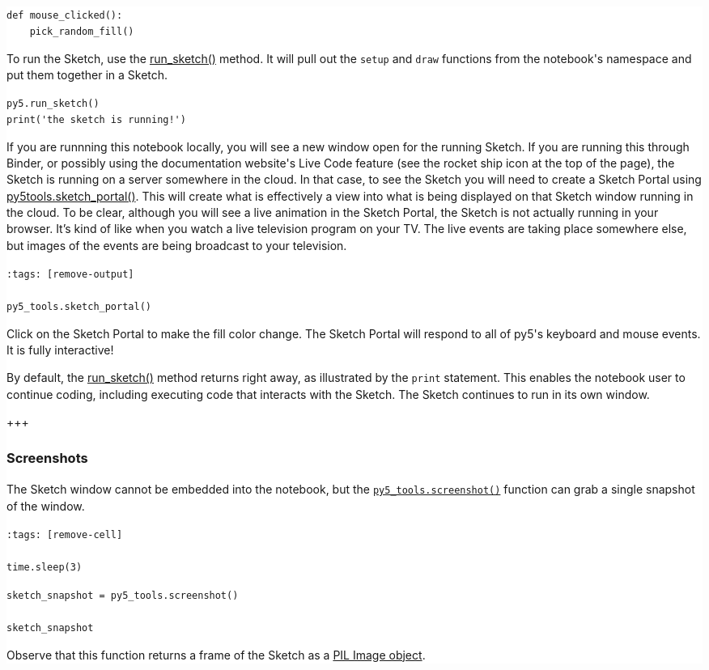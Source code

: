 ```{code-cell} ipython3
def mouse_clicked():
    pick_random_fill()
```

To run the Sketch, use the [run_sketch()](/reference/sketch_run_sketch) method. It will pull out the `setup` and `draw` functions from the notebook's namespace and put them together in a Sketch.

```{code-cell} ipython3
py5.run_sketch()
print('the sketch is running!')
```

If you are runnning this notebook locally, you will see a new window open for the running Sketch. If you are running this through Binder, or possibly using the documentation website's Live Code feature (see the rocket ship icon at the top of the page), the Sketch is running on a server somewhere in the cloud. In that case, to see the Sketch you will need to create a Sketch Portal using [py5tools.sketch_portal()](/reference/py5tools_sketch_portal). This will create what is effectively a view into what is being displayed on that Sketch window running in the cloud. To be clear, although you will see a live animation in the Sketch Portal, the Sketch is not actually running in your browser. It’s kind of like when you watch a live television program on your TV. The live events are taking place somewhere else, but images of the events are being broadcast to your television.

```{code-cell} ipython3
:tags: [remove-output]

py5_tools.sketch_portal()
```

Click on the Sketch Portal to make the fill color change. The Sketch Portal will respond to all of py5's keyboard and mouse events. It is fully interactive!

By default, the [run_sketch()](/reference/sketch_run_sketch) method returns right away, as illustrated by the `print` statement. This enables the notebook user to continue coding, including executing code that interacts with the Sketch. The Sketch continues to run in its own window.

+++

### Screenshots

The Sketch window cannot be embedded into the notebook, but the [`py5_tools.screenshot()`](/reference/py5tools_screenshot) function can grab a single snapshot of the window.

```{code-cell} ipython3
:tags: [remove-cell]

time.sleep(3)
```

```{code-cell} ipython3
sketch_snapshot = py5_tools.screenshot()

sketch_snapshot
```

Observe that this function returns a frame of the Sketch as a [PIL Image object](https://pillow.readthedocs.io/en/stable/index.html).
